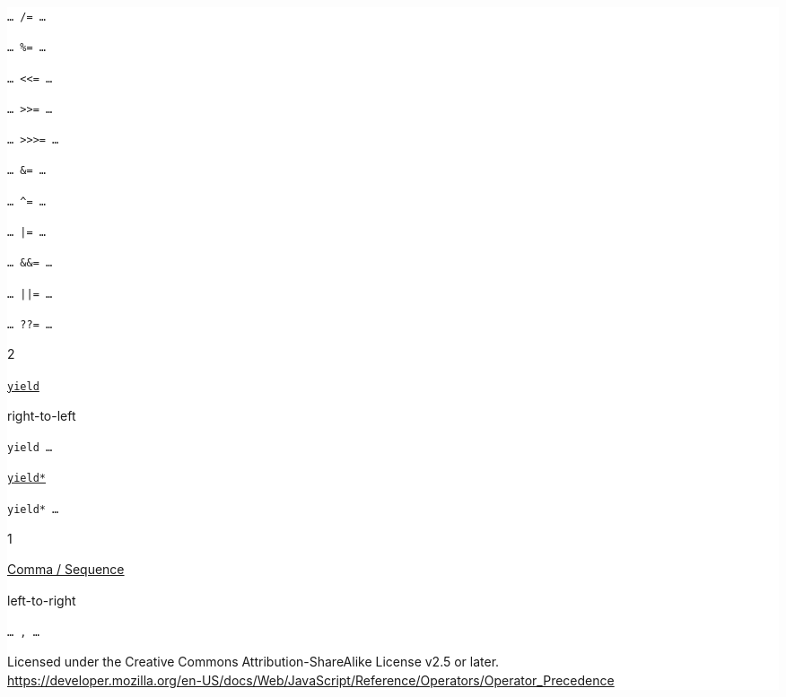 `… /= …`

`… %= …`

`… <<= …`

`… >>= …`

`… >>>= …`

`… &= …`

`… ^= …`

`… |= …`

`… &&= …`

`… ||= …`

`… ??= …`

2

[`yield`](yield)

right-to-left

`yield …`

[`yield*`](yield*)

`yield* …`

1

[Comma / Sequence](comma_operator)

left-to-right

`… , …`

 
Licensed under the Creative Commons Attribution-ShareAlike License v2.5 or later.  
<a href="https://developer.mozilla.org/en-US/docs/Web/JavaScript/Reference/Operators/Operator_Precedence" class="_attribution-link">https://developer.mozilla.org/en-US/docs/Web/JavaScript/Reference/Operators/Operator_Precedence</a>
